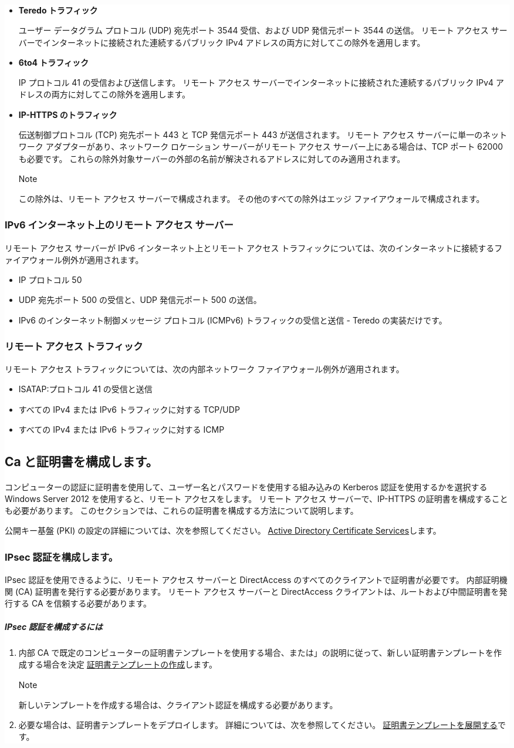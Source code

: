 -   **Teredo トラフィック**  
  
    ユーザー データグラム プロトコル (UDP) 宛先ポート 3544 受信、および UDP 発信元ポート 3544 の送信。 リモート アクセス サーバーでインターネットに接続された連続するパブリック IPv4 アドレスの両方に対してこの除外を適用します。  
  
-   **6to4 トラフィック**  
  
    IP プロトコル 41 の受信および送信します。 リモート アクセス サーバーでインターネットに接続された連続するパブリック IPv4 アドレスの両方に対してこの除外を適用します。  
  
-   **IP-HTTPS のトラフィック**  
  
    伝送制御プロトコル (TCP) 宛先ポート 443 と TCP 発信元ポート 443 が送信されます。 リモート アクセス サーバーに単一のネットワーク アダプターがあり、ネットワーク ロケーション サーバーがリモート アクセス サーバー上にある場合は、TCP ポート 62000 も必要です。 これらの除外対象サーバーの外部の名前が解決されるアドレスに対してのみ適用されます。  
  
    > [!NOTE]  
    > この除外は、リモート アクセス サーバーで構成されます。 その他のすべての除外はエッジ ファイアウォールで構成されます。  
  
### <a name="remote-access-server-on-ipv6-internet"></a>IPv6 インターネット上のリモート アクセス サーバー  
リモート アクセス サーバーが IPv6 インターネット上とリモート アクセス トラフィックについては、次のインターネットに接続するファイアウォール例外が適用されます。  
  
-   IP プロトコル 50  
  
-   UDP 宛先ポート 500 の受信と、UDP 発信元ポート 500 の送信。  
  
-   IPv6 のインターネット制御メッセージ プロトコル (ICMPv6) トラフィックの受信と送信 - Teredo の実装だけです。  
  
### <a name="remote-access-traffic"></a>リモート アクセス トラフィック  
リモート アクセス トラフィックについては、次の内部ネットワーク ファイアウォール例外が適用されます。  
  
-   ISATAP:プロトコル 41 の受信と送信  
  
-   すべての IPv4 または IPv6 トラフィックに対する TCP/UDP  
  
-   すべての IPv4 または IPv6 トラフィックに対する ICMP  
  
## <a name="BKMK_ConfigCAs"></a>Ca と証明書を構成します。  
コンピューターの認証に証明書を使用して、ユーザー名とパスワードを使用する組み込みの Kerberos 認証を使用するかを選択する Windows Server 2012 を使用すると、リモート アクセスをします。 リモート アクセス サーバーで、IP-HTTPS の証明書を構成することも必要があります。 このセクションでは、これらの証明書を構成する方法について説明します。  
  
公開キー基盤 (PKI) の設定の詳細については、次を参照してください。 [Active Directory Certificate Services](https://technet.microsoft.com/library/cc770357.aspx)します。  
  
### <a name="BKMK_ConfigIPsec"></a>IPsec 認証を構成します。  
IPsec 認証を使用できるように、リモート アクセス サーバーと DirectAccess のすべてのクライアントで証明書が必要です。 内部証明機関 (CA) 証明書を発行する必要があります。 リモート アクセス サーバーと DirectAccess クライアントは、ルートおよび中間証明書を発行する CA を信頼する必要があります。  
  
##### <a name="to-configure-ipsec-authentication"></a>IPsec 認証を構成するには  
  
1.  内部 CA で既定のコンピューターの証明書テンプレートを使用する場合、または」の説明に従って、新しい証明書テンプレートを作成する場合を決定 [証明書テンプレートの作成](https://technet.microsoft.com/library/cc731705.aspx)します。  
  
    > [!NOTE]  
    > 新しいテンプレートを作成する場合は、クライアント認証を構成する必要があります。  
  
2.  必要な場合は、証明書テンプレートをデプロイします。 詳細については、次を参照してください。 [証明書テンプレートを展開する](https://technet.microsoft.com/library/cc770794.aspx)です。  
  